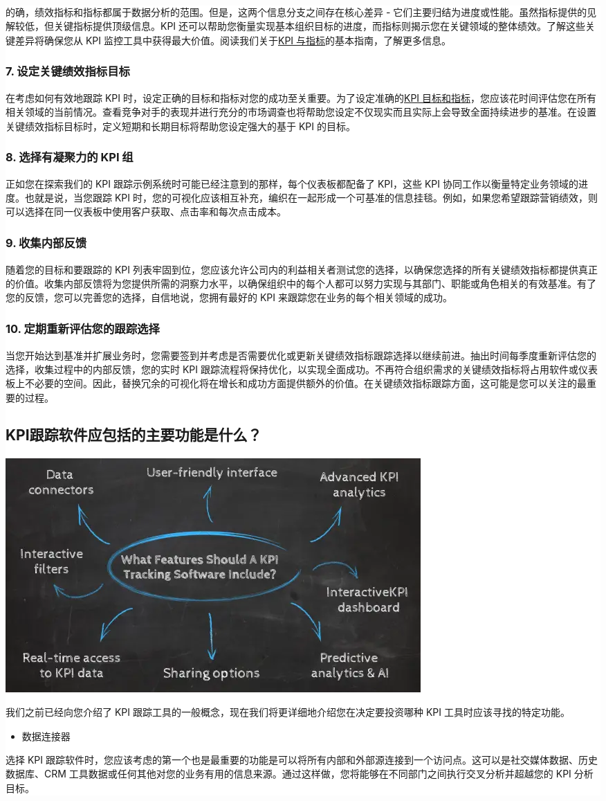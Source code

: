的确，绩效指标和指标都属于数据分析的范围。但是，这两个信息分支之间存在核心差异 - 它们主要归结为进度或性能。虽然指标提供的见解较低，但关键指标提供顶级信息。KPI 还可以帮助您衡量实现基本组织目标的进度，而指标则揭示您在关键领域的整体绩效。了解这些关键差异将确保您从 KPI 监控工具中获得最大价值。阅读我们关于[KPI 与指标](https://www.datafocus.ai/infos/kpis-vs-metrics-differences/#kpis-vs-metrics)的基本指南，了解更多信息。

### 7\. 设定关键绩效指标目标

在考虑如何有效地跟踪 KPI 时，设定正确的目标和指标对您的成功至关重要。为了设定准确的[KPI 目标和指标](https://www.datafocus.ai/infos/kpi-targets-goals-examples)，您应该花时间评估您在所有相关领域的当前情况。查看竞争对手的表现并进行充分的市场调查也将帮助您设定不仅现实而且实际上会导致全面持续进步的基准。在设置关键绩效指标目标时，定义短期和长期目标将帮助您设定强大的基于 KPI 的目标。

### 8\. 选择有凝聚力的 KPI 组

正如您在探索我们的 KPI 跟踪示例系统时可能已经注意到的那样，每个仪表板都配备了 KPI，这些 KPI 协同工作以衡量特定业务领域的进度。也就是说，当您跟踪 KPI 时，您的可视化应该相互补充，编织在一起形成一个可基准的信息挂毯。例如，如果您希望跟踪营销绩效，则可以选择在同一仪表板中使用客户获取、点击率和每次点击成本。

### 9\. 收集内部反馈

随着您的目标和要跟踪的 KPI 列表牢固到位，您应该允许公司内的利益相关者测试您的选择，以确保您选择的所有关键绩效指标都提供真正的价值。收集内部反馈将为您提供所需的洞察力水平，以确保组织中的每个人都可以努力实现与其部门、职能或角色相关的有效基准。有了您的反馈，您可以完善您的选择，自信地说，您拥有最好的 KPI 来跟踪您在业务的每个相关领域的成功。

### 10\. 定期重新评估您的跟踪选择

当您开始达到基准并扩展业务时，您需要签到并考虑是否需要优化或更新关键绩效指标跟踪选择以继续前进。抽出时间每季度重新评估您的选择，收集过程中的内部反馈，您的实时 KPI 跟踪流程将保持优化，以实现全面成功。不再符合组织需求的关键绩效指标将占用软件或仪表板上不必要的空间。因此，替换冗余的可视化将在增长和成功方面提供额外的价值。在关键绩效指标跟踪方面，这可能是您可以关注的最重要的过程。

## KPI跟踪软件应包括的主要功能是什么？

![利用现代软件和工具进行KPI跟踪的权威指南](images/d9b8ff12635a64af61c06a3bbd5c2966.png~tplv-r2kw2awwi5-image.webp "利用现代软件和工具进行KPI跟踪的权威指南")

我们之前已经向您介绍了 KPI 跟踪工具的一般概念，现在我们将更详细地介绍您在决定要投资哪种 KPI 工具时应该寻找的特定功能。

- 数据连接器

选择 KPI 跟踪软件时，您应该考虑的第一个也是最重要的功能是可以将所有内部和外部源连接到一个访问点。这可以是社交媒体数据、历史数据库、CRM 工具数据或任何其他对您的业务有用的信息来源。通过这样做，您将能够在不同部门之间执行交叉分析并超越您的 KPI 分析目标。
